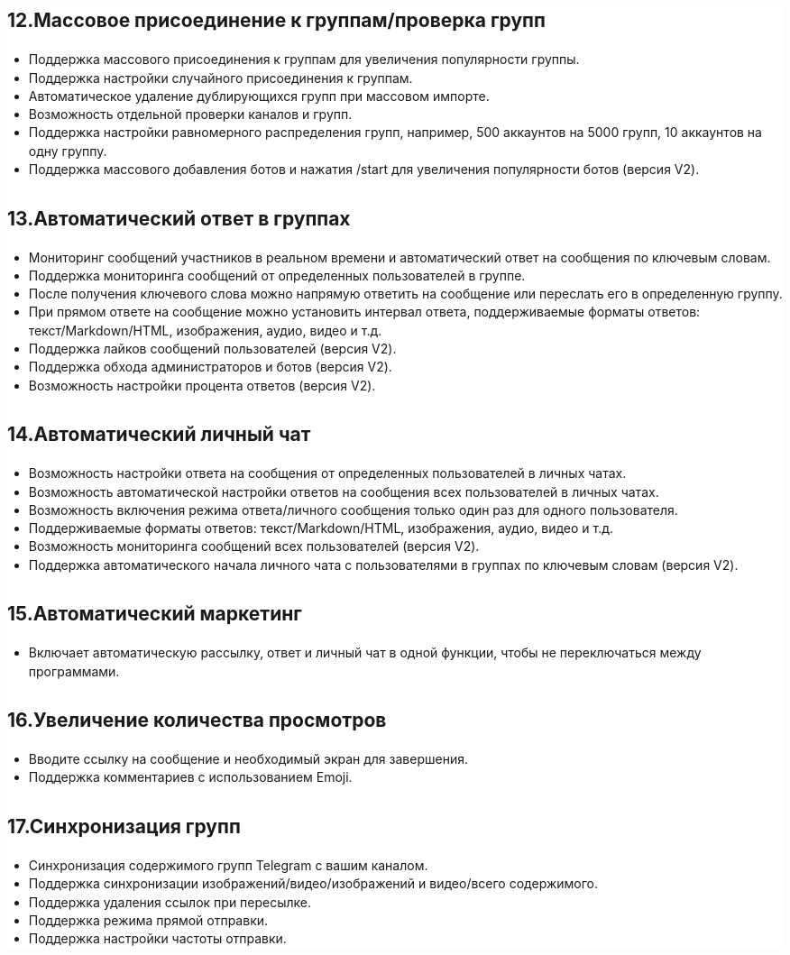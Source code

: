 ## 12.Массовое присоединение к группам/проверка групп

* Поддержка массового присоединения к группам для увеличения популярности группы.
* Поддержка настройки случайного присоединения к группам.
* Автоматическое удаление дублирующихся групп при массовом импорте.
* Возможность отдельной проверки каналов и групп.
* Поддержка настройки равномерного распределения групп, например, 500 аккаунтов на 5000 групп, 10 аккаунтов на одну группу.
* Поддержка массового добавления ботов и нажатия /start для увеличения популярности ботов (версия V2).

## 13.Автоматический ответ в группах

* Мониторинг сообщений участников в реальном времени и автоматический ответ на сообщения по ключевым словам.
* Поддержка мониторинга сообщений от определенных пользователей в группе.
* После получения ключевого слова можно напрямую ответить на сообщение или переслать его в определенную группу.
* При прямом ответе на сообщение можно установить интервал ответа, поддерживаемые форматы ответов: текст/Markdown/HTML, изображения, аудио, видео и т.д.
* Поддержка лайков сообщений пользователей (версия V2).
* Поддержка обхода администраторов и ботов (версия V2).
* Возможность настройки процента ответов (версия V2).

## 14.Автоматический личный чат

* Возможность настройки ответа на сообщения от определенных пользователей в личных чатах.
* Возможность автоматической настройки ответов на сообщения всех пользователей в личных чатах.
* Возможность включения режима ответа/личного сообщения только один раз для одного пользователя.
* Поддерживаемые форматы ответов: текст/Markdown/HTML, изображения, аудио, видео и т.д.
* Возможность мониторинга сообщений всех пользователей (версия V2).
* Поддержка автоматического начала личного чата с пользователями в группах по ключевым словам (версия V2).

## 15.Автоматический маркетинг

* Включает автоматическую рассылку, ответ и личный чат в одной функции, чтобы не переключаться между программами.

## 16.Увеличение количества просмотров

* Вводите ссылку на сообщение и необходимый экран для завершения.
* Поддержка комментариев с использованием Emoji.

## 17.Синхронизация групп

* Синхронизация содержимого групп Telegram с вашим каналом.
* Поддержка синхронизации изображений/видео/изображений и видео/всего содержимого.
* Поддержка удаления ссылок при пересылке.
* Поддержка режима прямой отправки.
* Поддержка настройки частоты отправки.
